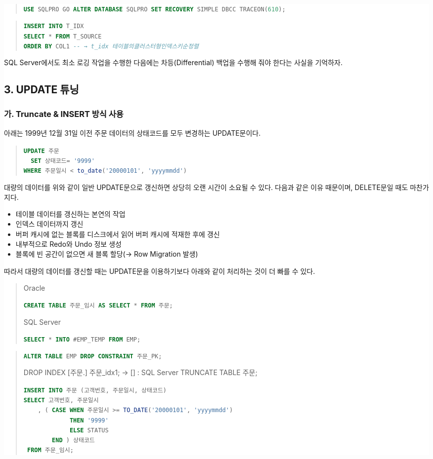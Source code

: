 >```sql
>USE SQLPRO GO ALTER DATABASE SQLPRO SET RECOVERY SIMPLE DBCC TRACEON(610); 
>```

>```sql
>INSERT INTO T_IDX
>SELECT * FROM T_SOURCE
> ORDER BY COL1 -- → t_idx 테이블의클러스터형인덱스키순정렬
>```

SQL Server에서도 최소 로깅 작업을 수행한 다음에는 차등(Differential) 백업을 수행해 줘야 한다는 사실을 기억하자.

## 3. UPDATE 튜닝

### 가. Truncate & INSERT 방식 사용

아래는 1999년 12월 31일 이전 주문 데이터의 상태코드를 모두 변경하는 UPDATE문이다.

>```sql
>UPDATE 주문
>   SET 상태코드= '9999'
> WHERE 주문일시 < to_date('20000101', 'yyyymmdd')
>```

대량의 데이터를 위와 같이 일반 UPDATE문으로 갱신하면 상당히 오랜 시간이 소요될 수 있다. 다음과 같은 이유 때문이며, DELETE문일 때도 마찬가지다.<br>

* 테이블 데이터를 갱신하는 본연의 작업<br>
* 인덱스 데이터까지 갱신<br>
* 버퍼 캐시에 없는 블록를 디스크에서 읽어 버퍼 캐시에 적재한 후에 갱신<br>
* 내부적으로 Redo와 Undo 정보 생성<br>
* 블록에 빈 공간이 없으면 새 블록 할당(→ Row Migration 발생)<br>

따라서 대량의 데이터를 갱신할 때는 UPDATE문을 이용하기보다 아래와 같이 처리하는 것이 더 빠를 수 있다.

>Oracle 
>```sql
>CREATE TABLE 주문_임시 AS SELECT * FROM 주문; 
>```
>SQL Server 
>```sql
>SELECT * INTO #EMP_TEMP FROM EMP; 
>```

>```sql
>ALTER TABLE EMP DROP CONSTRAINT 주문_PK; 
>```
> DROP INDEX [주문.] 주문_idx1; → [] : SQL Server TRUNCATE TABLE 주문;
>```sql
>INSERT INTO 주문 (고객번호, 주문일시, 상태코드)
>SELECT 고객번호, 주문일시
>     , ( CASE WHEN 주문일시 >= TO_DATE('20000101', 'yyyymmdd')
>              THEN '9999'
>              ELSE STATUS
>         END ) 상태코드
>  FROM 주문_임시; 
>```
